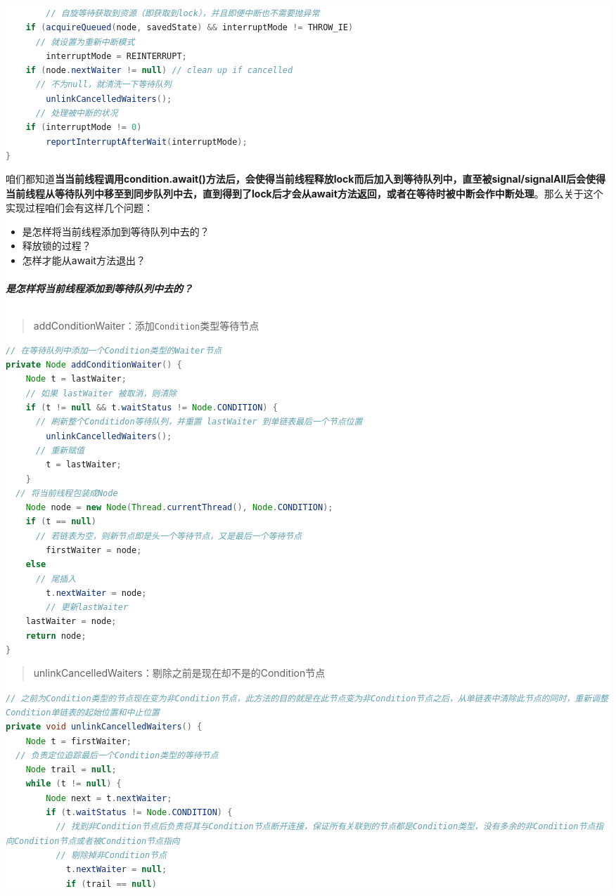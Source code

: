 ```java
		// 自旋等待获取到资源（即获取到lock），并且即便中断也不需要抛异常
    if (acquireQueued(node, savedState) && interruptMode != THROW_IE)
      // 就设置为重新中断模式
        interruptMode = REINTERRUPT;
    if (node.nextWaiter != null) // clean up if cancelled
      // 不为null，就清洗一下等待队列
        unlinkCancelledWaiters();
	  // 处理被中断的状况
    if (interruptMode != 0)
        reportInterruptAfterWait(interruptMode);
}
```

咱们都知道**当当前线程调用condition.await()方法后，会使得当前线程释放lock而后加入到等待队列中，直至被signal/signalAll后会使得当前线程从等待队列中移至到同步队列中去，直到得到了lock后才会从await方法返回，或者在等待时被中断会作中断处理**。那么关于这个实现过程咱们会有这样几个问题：

- 是怎样将当前线程添加到等待队列中去的？
- 释放锁的过程？
- 怎样才能从await方法退出？

###### **是怎样将当前线程添加到等待队列中去的？**

> addConditionWaiter：添加`Condition`类型等待节点

```java
// 在等待队列中添加一个Condition类型的Waiter节点
private Node addConditionWaiter() {
    Node t = lastWaiter;
    // 如果 lastWaiter 被取消，则清除
    if (t != null && t.waitStatus != Node.CONDITION) {
      // 刷新整个Conditidon等待队列，并重置 lastWaiter 到单链表最后一个节点位置
        unlinkCancelledWaiters();
      // 重新赋值
        t = lastWaiter;
    }
  // 将当前线程包装成Node
    Node node = new Node(Thread.currentThread(), Node.CONDITION);
    if (t == null)
      // 若链表为空，则新节点即是头一个等待节点，又是最后一个等待节点
        firstWaiter = node;
    else
      // 尾插入
        t.nextWaiter = node;
		// 更新lastWaiter
    lastWaiter = node;
    return node;
}
```

> unlinkCancelledWaiters：剔除之前是现在却不是的Condition节点

```java
// 之前为Condition类型的节点现在变为非Condition节点，此方法的目的就是在此节点变为非Condition节点之后，从单链表中清除此节点的同时，重新调整Condition单链表的起始位置和中止位置
private void unlinkCancelledWaiters() {
    Node t = firstWaiter;
  // 负责定位追踪最后一个Condition类型的等待节点
    Node trail = null;
    while (t != null) {
        Node next = t.nextWaiter;
        if (t.waitStatus != Node.CONDITION) {
          // 找到非Condition节点后负责将其与Condition节点断开连接，保证所有关联到的节点都是Condition类型，没有多余的非Condition节点指向Condition节点或者被Condition节点指向
          // 剔除掉非Condition节点
            t.nextWaiter = null;
            if (trail == null)
```